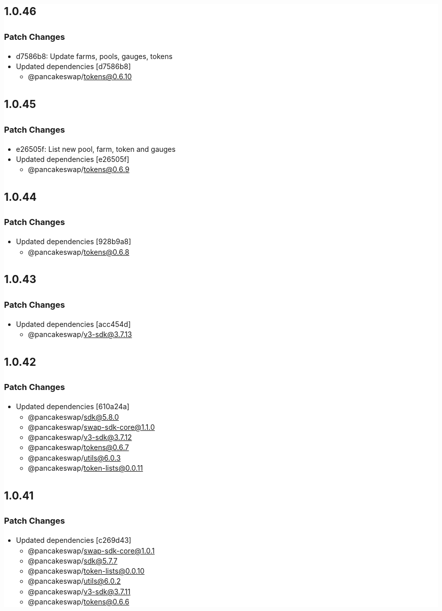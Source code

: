 ## 1.0.46

### Patch Changes

- d7586b8: Update farms, pools, gauges, tokens
- Updated dependencies [d7586b8]
  - @pancakeswap/tokens@0.6.10

## 1.0.45

### Patch Changes

- e26505f: List new pool, farm, token and gauges
- Updated dependencies [e26505f]
  - @pancakeswap/tokens@0.6.9

## 1.0.44

### Patch Changes

- Updated dependencies [928b9a8]
  - @pancakeswap/tokens@0.6.8

## 1.0.43

### Patch Changes

- Updated dependencies [acc454d]
  - @pancakeswap/v3-sdk@3.7.13

## 1.0.42

### Patch Changes

- Updated dependencies [610a24a]
  - @pancakeswap/sdk@5.8.0
  - @pancakeswap/swap-sdk-core@1.1.0
  - @pancakeswap/v3-sdk@3.7.12
  - @pancakeswap/tokens@0.6.7
  - @pancakeswap/utils@6.0.3
  - @pancakeswap/token-lists@0.0.11

## 1.0.41

### Patch Changes

- Updated dependencies [c269d43]
  - @pancakeswap/swap-sdk-core@1.0.1
  - @pancakeswap/sdk@5.7.7
  - @pancakeswap/token-lists@0.0.10
  - @pancakeswap/utils@6.0.2
  - @pancakeswap/v3-sdk@3.7.11
  - @pancakeswap/tokens@0.6.6
